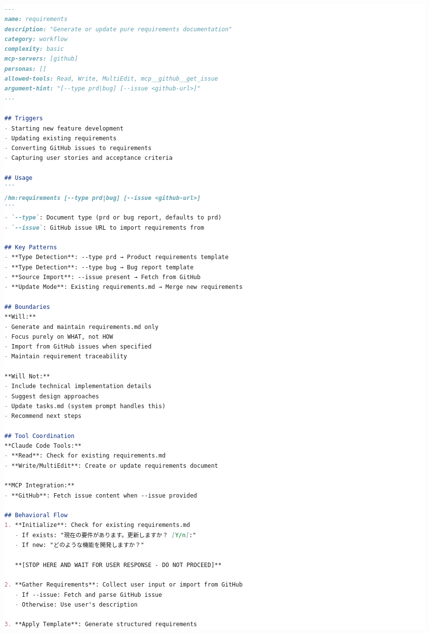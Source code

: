 ````markdown
---
name: requirements
description: "Generate or update pure requirements documentation"
category: workflow
complexity: basic
mcp-servers: [github]
personas: []
allowed-tools: Read, Write, MultiEdit, mcp__github__get_issue
argument-hint: "[--type prd|bug] [--issue <github-url>]"
---

## Triggers
- Starting new feature development
- Updating existing requirements
- Converting GitHub issues to requirements
- Capturing user stories and acceptance criteria

## Usage
```
/hm:requirements [--type prd|bug] [--issue <github-url>]
```
- `--type`: Document type (prd or bug report, defaults to prd)
- `--issue`: GitHub issue URL to import requirements from

## Key Patterns
- **Type Detection**: --type prd → Product requirements template
- **Type Detection**: --type bug → Bug report template
- **Source Import**: --issue present → Fetch from GitHub
- **Update Mode**: Existing requirements.md → Merge new requirements

## Boundaries
**Will:**
- Generate and maintain requirements.md only
- Focus purely on WHAT, not HOW
- Import from GitHub issues when specified
- Maintain requirement traceability

**Will Not:**
- Include technical implementation details
- Suggest design approaches
- Update tasks.md (system prompt handles this)
- Recommend next steps

## Tool Coordination
**Claude Code Tools:**
- **Read**: Check for existing requirements.md
- **Write/MultiEdit**: Create or update requirements document

**MCP Integration:**
- **GitHub**: Fetch issue content when --issue provided

## Behavioral Flow
1. **Initialize**: Check for existing requirements.md
   - If exists: "現在の要件があります。更新しますか？ [Y/n]:"
   - If new: "どのような機能を開発しますか？"

   **[STOP HERE AND WAIT FOR USER RESPONSE - DO NOT PROCEED]**

2. **Gather Requirements**: Collect user input or import from GitHub
   - If --issue: Fetch and parse GitHub issue
   - Otherwise: Use user's description

3. **Apply Template**: Generate structured requirements
````